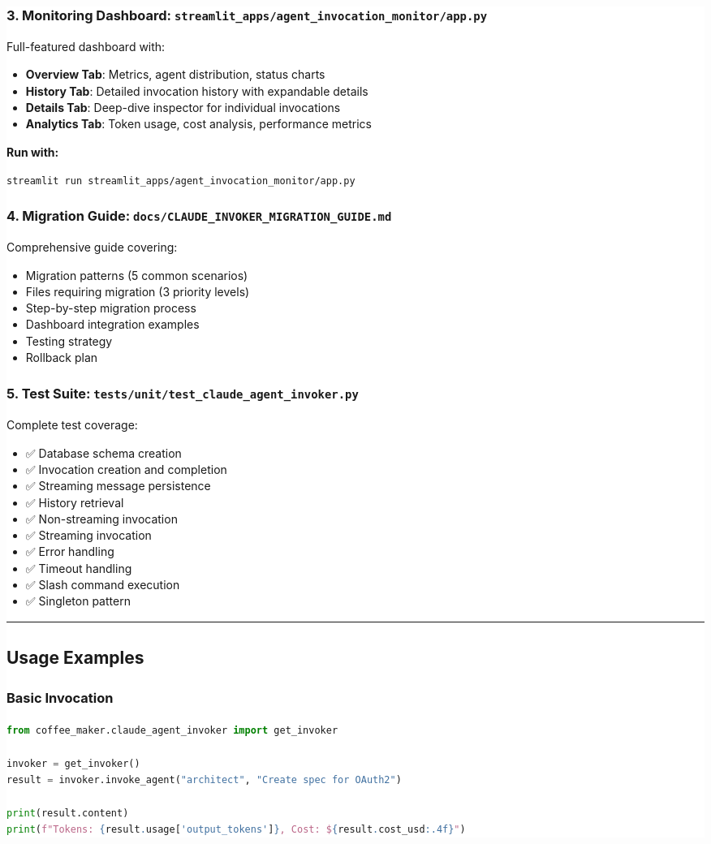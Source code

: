 ### 3. Monitoring Dashboard: `streamlit_apps/agent_invocation_monitor/app.py`

Full-featured dashboard with:

- **Overview Tab**: Metrics, agent distribution, status charts
- **History Tab**: Detailed invocation history with expandable details
- **Details Tab**: Deep-dive inspector for individual invocations
- **Analytics Tab**: Token usage, cost analysis, performance metrics

**Run with:**
```bash
streamlit run streamlit_apps/agent_invocation_monitor/app.py
```

### 4. Migration Guide: `docs/CLAUDE_INVOKER_MIGRATION_GUIDE.md`

Comprehensive guide covering:
- Migration patterns (5 common scenarios)
- Files requiring migration (3 priority levels)
- Step-by-step migration process
- Dashboard integration examples
- Testing strategy
- Rollback plan

### 5. Test Suite: `tests/unit/test_claude_agent_invoker.py`

Complete test coverage:
- ✅ Database schema creation
- ✅ Invocation creation and completion
- ✅ Streaming message persistence
- ✅ History retrieval
- ✅ Non-streaming invocation
- ✅ Streaming invocation
- ✅ Error handling
- ✅ Timeout handling
- ✅ Slash command execution
- ✅ Singleton pattern

---

## Usage Examples

### Basic Invocation

```python
from coffee_maker.claude_agent_invoker import get_invoker

invoker = get_invoker()
result = invoker.invoke_agent("architect", "Create spec for OAuth2")

print(result.content)
print(f"Tokens: {result.usage['output_tokens']}, Cost: ${result.cost_usd:.4f}")
```
